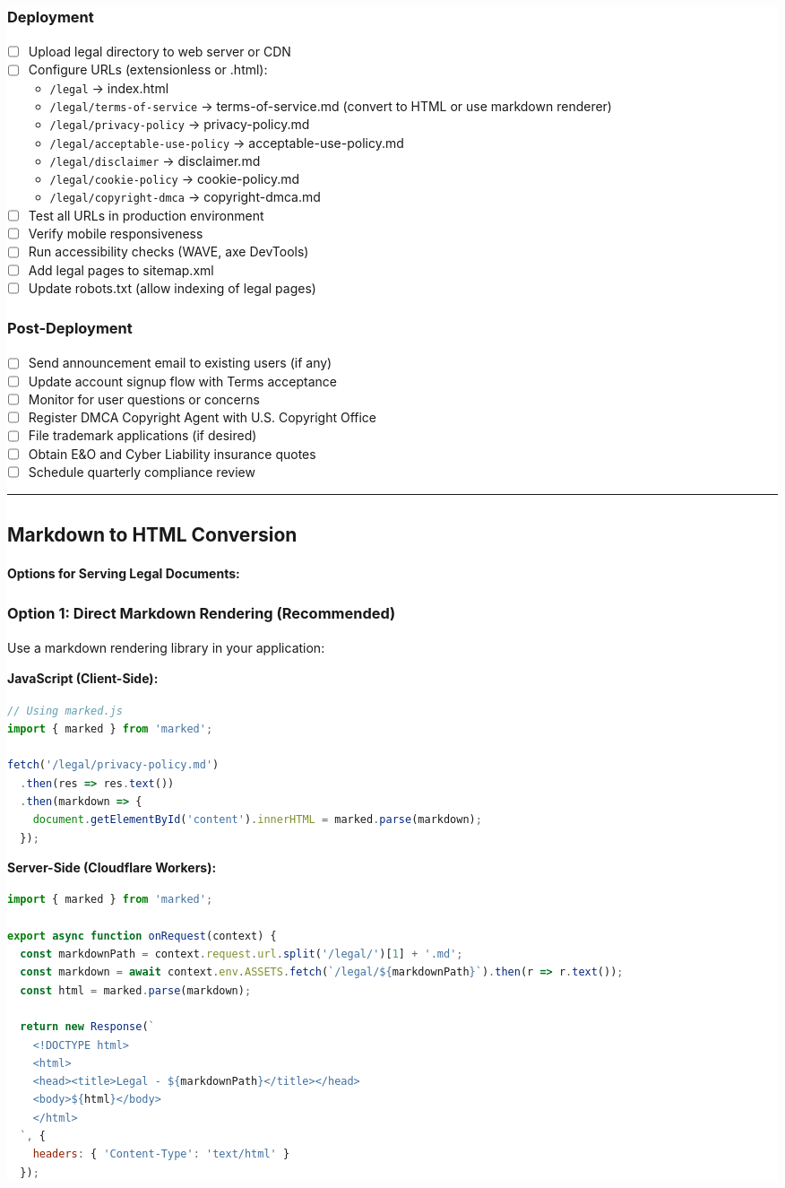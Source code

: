 ### Deployment
- [ ] Upload legal directory to web server or CDN
- [ ] Configure URLs (extensionless or .html):
  - `/legal` → index.html
  - `/legal/terms-of-service` → terms-of-service.md (convert to HTML or use markdown renderer)
  - `/legal/privacy-policy` → privacy-policy.md
  - `/legal/acceptable-use-policy` → acceptable-use-policy.md
  - `/legal/disclaimer` → disclaimer.md
  - `/legal/cookie-policy` → cookie-policy.md
  - `/legal/copyright-dmca` → copyright-dmca.md
- [ ] Test all URLs in production environment
- [ ] Verify mobile responsiveness
- [ ] Run accessibility checks (WAVE, axe DevTools)
- [ ] Add legal pages to sitemap.xml
- [ ] Update robots.txt (allow indexing of legal pages)

### Post-Deployment
- [ ] Send announcement email to existing users (if any)
- [ ] Update account signup flow with Terms acceptance
- [ ] Monitor for user questions or concerns
- [ ] Register DMCA Copyright Agent with U.S. Copyright Office
- [ ] File trademark applications (if desired)
- [ ] Obtain E&O and Cyber Liability insurance quotes
- [ ] Schedule quarterly compliance review

---

## Markdown to HTML Conversion

**Options for Serving Legal Documents:**

### Option 1: Direct Markdown Rendering (Recommended)
Use a markdown rendering library in your application:

**JavaScript (Client-Side):**
```javascript
// Using marked.js
import { marked } from 'marked';

fetch('/legal/privacy-policy.md')
  .then(res => res.text())
  .then(markdown => {
    document.getElementById('content').innerHTML = marked.parse(markdown);
  });
```

**Server-Side (Cloudflare Workers):**
```javascript
import { marked } from 'marked';

export async function onRequest(context) {
  const markdownPath = context.request.url.split('/legal/')[1] + '.md';
  const markdown = await context.env.ASSETS.fetch(`/legal/${markdownPath}`).then(r => r.text());
  const html = marked.parse(markdown);

  return new Response(`
    <!DOCTYPE html>
    <html>
    <head><title>Legal - ${markdownPath}</title></head>
    <body>${html}</body>
    </html>
  `, {
    headers: { 'Content-Type': 'text/html' }
  });
```